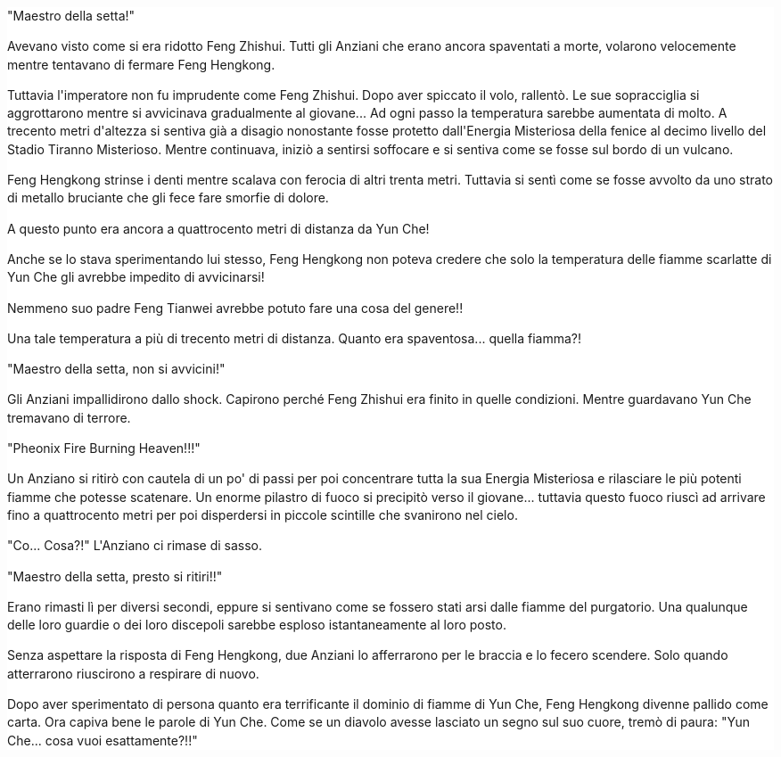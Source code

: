 
"Maestro della setta!"


Avevano visto come si era ridotto Feng Zhishui. Tutti gli Anziani che erano ancora spaventati a morte, volarono velocemente mentre tentavano di fermare Feng Hengkong.


Tuttavia l'imperatore non fu imprudente come Feng Zhishui. Dopo aver spiccato il volo, rallentò. Le sue sopracciglia si aggrottarono mentre si avvicinava gradualmente al giovane... Ad ogni passo la temperatura sarebbe aumentata di molto. A trecento metri d'altezza si sentiva già a disagio nonostante fosse protetto dall'Energia Misteriosa della fenice al decimo livello del Stadio Tiranno Misterioso. Mentre continuava, iniziò a sentirsi soffocare e si sentiva come se fosse sul bordo di un vulcano.


Feng Hengkong strinse i denti mentre scalava con ferocia di altri trenta metri. Tuttavia si sentì come se fosse avvolto da uno strato di metallo bruciante che gli fece fare smorfie di dolore.


A questo punto era ancora a quattrocento metri di distanza da Yun Che!


Anche se lo stava sperimentando lui stesso, Feng Hengkong non poteva credere che solo la temperatura delle fiamme scarlatte di Yun Che gli avrebbe impedito di avvicinarsi!


Nemmeno suo padre Feng Tianwei avrebbe potuto fare una cosa del genere!!


Una tale temperatura a più di trecento metri di distanza. Quanto era spaventosa... quella fiamma?!


"Maestro della setta, non si avvicini!"


Gli Anziani impallidirono dallo shock. Capirono perché Feng Zhishui era finito in quelle condizioni. Mentre guardavano Yun Che tremavano di terrore.


"Pheonix Fire Burning Heaven!!!"


Un Anziano si ritirò con cautela di un po' di passi per poi concentrare tutta la sua Energia Misteriosa e rilasciare le più potenti fiamme che potesse scatenare. Un enorme pilastro di fuoco si precipitò verso il giovane... tuttavia questo fuoco riuscì ad arrivare fino a quattrocento metri per poi disperdersi in piccole scintille che svanirono nel cielo.


"Co... Cosa?!" L'Anziano ci rimase di sasso.


"Maestro della setta, presto si ritiri!!"


Erano rimasti lì per diversi secondi, eppure si sentivano come se fossero stati arsi dalle fiamme del purgatorio. Una qualunque delle loro guardie o dei loro discepoli sarebbe esploso istantaneamente al loro posto.


Senza aspettare la risposta di Feng Hengkong, due Anziani lo afferrarono per le braccia e lo fecero scendere. Solo quando atterrarono riuscirono a respirare di nuovo.


Dopo aver sperimentato di persona quanto era terrificante il dominio di fiamme di Yun Che, Feng Hengkong divenne pallido come carta. Ora capiva bene le parole di Yun Che. Come se un diavolo avesse lasciato un segno sul suo cuore, tremò di paura: "Yun Che... cosa vuoi esattamente?!!"
